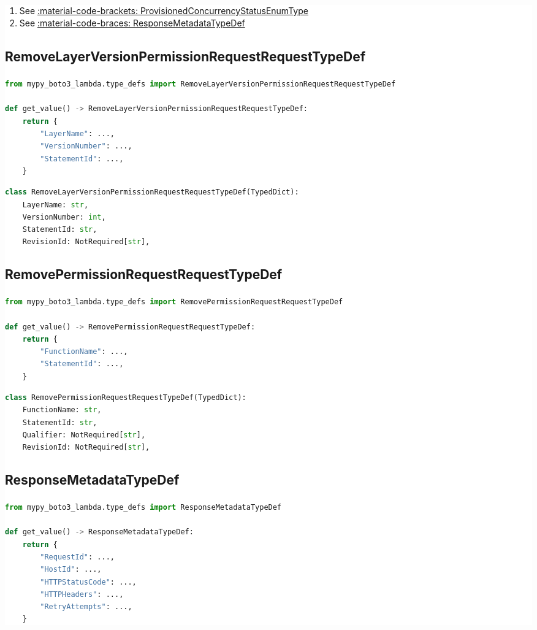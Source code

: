 1. See [:material-code-brackets: ProvisionedConcurrencyStatusEnumType](./literals.md#provisionedconcurrencystatusenumtype) 
2. See [:material-code-braces: ResponseMetadataTypeDef](./type_defs.md#responsemetadatatypedef) 
## RemoveLayerVersionPermissionRequestRequestTypeDef

```python title="Usage Example"
from mypy_boto3_lambda.type_defs import RemoveLayerVersionPermissionRequestRequestTypeDef

def get_value() -> RemoveLayerVersionPermissionRequestRequestTypeDef:
    return {
        "LayerName": ...,
        "VersionNumber": ...,
        "StatementId": ...,
    }
```

```python title="Definition"
class RemoveLayerVersionPermissionRequestRequestTypeDef(TypedDict):
    LayerName: str,
    VersionNumber: int,
    StatementId: str,
    RevisionId: NotRequired[str],
```

## RemovePermissionRequestRequestTypeDef

```python title="Usage Example"
from mypy_boto3_lambda.type_defs import RemovePermissionRequestRequestTypeDef

def get_value() -> RemovePermissionRequestRequestTypeDef:
    return {
        "FunctionName": ...,
        "StatementId": ...,
    }
```

```python title="Definition"
class RemovePermissionRequestRequestTypeDef(TypedDict):
    FunctionName: str,
    StatementId: str,
    Qualifier: NotRequired[str],
    RevisionId: NotRequired[str],
```

## ResponseMetadataTypeDef

```python title="Usage Example"
from mypy_boto3_lambda.type_defs import ResponseMetadataTypeDef

def get_value() -> ResponseMetadataTypeDef:
    return {
        "RequestId": ...,
        "HostId": ...,
        "HTTPStatusCode": ...,
        "HTTPHeaders": ...,
        "RetryAttempts": ...,
    }
```
